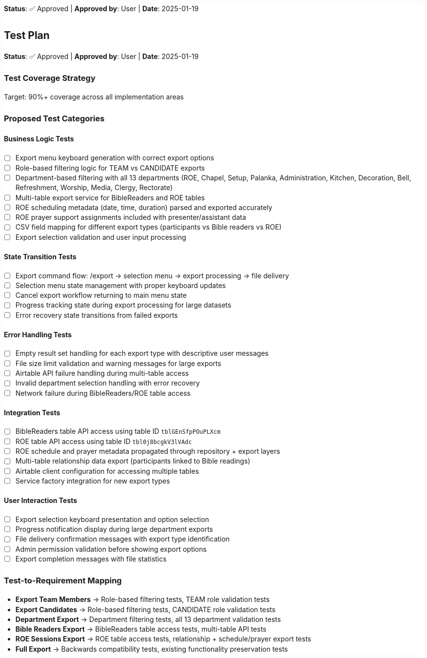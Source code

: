 **Status**: ✅ Approved | **Approved by**: User | **Date**: 2025-01-19

## Test Plan
**Status**: ✅ Approved | **Approved by**: User | **Date**: 2025-01-19

### Test Coverage Strategy
Target: 90%+ coverage across all implementation areas

### Proposed Test Categories

#### Business Logic Tests
- [ ] Export menu keyboard generation with correct export options
- [ ] Role-based filtering logic for TEAM vs CANDIDATE exports
- [ ] Department-based filtering with all 13 departments (ROE, Chapel, Setup, Palanka, Administration, Kitchen, Decoration, Bell, Refreshment, Worship, Media, Clergy, Rectorate)
- [ ] Multi-table export service for BibleReaders and ROE tables
- [ ] ROE scheduling metadata (date, time, duration) parsed and exported accurately
- [ ] ROE prayer support assignments included with presenter/assistant data
- [ ] CSV field mapping for different export types (participants vs Bible readers vs ROE)
- [ ] Export selection validation and user input processing

#### State Transition Tests
- [ ] Export command flow: /export → selection menu → export processing → file delivery
- [ ] Selection menu state management with proper keyboard updates
- [ ] Cancel export workflow returning to main menu state
- [ ] Progress tracking state during export processing for large datasets
- [ ] Error recovery state transitions from failed exports

#### Error Handling Tests
- [ ] Empty result set handling for each export type with descriptive user messages
- [ ] File size limit validation and warning messages for large exports
- [ ] Airtable API failure handling during multi-table access
- [ ] Invalid department selection handling with error recovery
- [ ] Network failure during BibleReaders/ROE table access

#### Integration Tests
- [ ] BibleReaders table API access using table ID `tblGEnSfpPOuPLXcm`
- [ ] ROE table API access using table ID `tbl0j8bcgkV3lVAdc`
- [ ] ROE schedule and prayer metadata propagated through repository + export layers
- [ ] Multi-table relationship data export (participants linked to Bible readings)
- [ ] Airtable client configuration for accessing multiple tables
- [ ] Service factory integration for new export types

#### User Interaction Tests
- [ ] Export selection keyboard presentation and option selection
- [ ] Progress notification display during large department exports
- [ ] File delivery confirmation messages with export type identification
- [ ] Admin permission validation before showing export options
- [ ] Export completion messages with file statistics

### Test-to-Requirement Mapping
- **Export Team Members** → Role-based filtering tests, TEAM role validation tests
- **Export Candidates** → Role-based filtering tests, CANDIDATE role validation tests
- **Department Export** → Department filtering tests, all 13 department validation tests
- **Bible Readers Export** → BibleReaders table access tests, multi-table API tests
- **ROE Sessions Export** → ROE table access tests, relationship + schedule/prayer export tests
- **Full Export** → Backwards compatibility tests, existing functionality preservation tests
